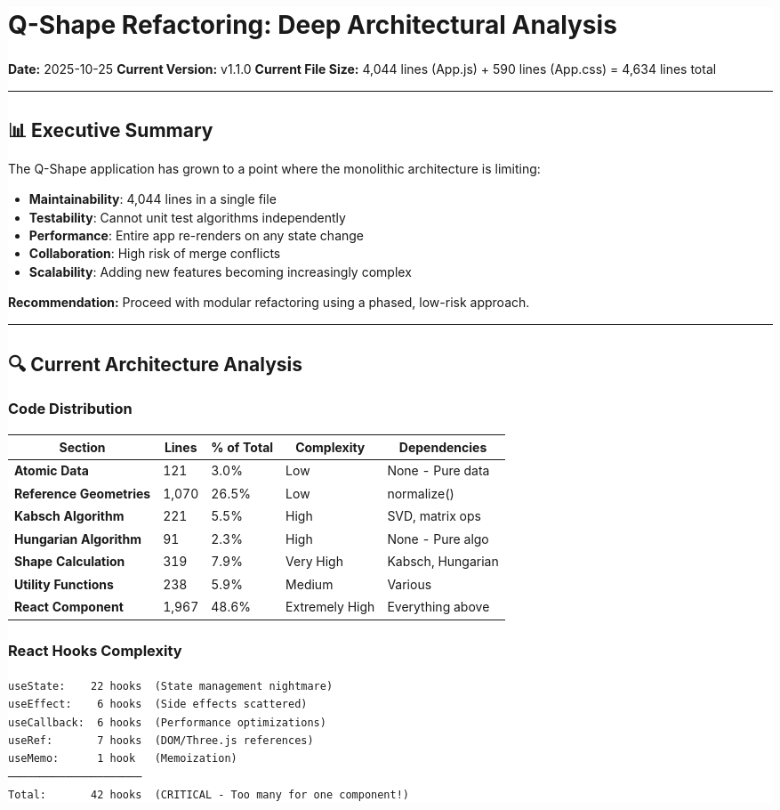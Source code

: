 # Q-Shape Refactoring: Deep Architectural Analysis

**Date:** 2025-10-25
**Current Version:** v1.1.0
**Current File Size:** 4,044 lines (App.js) + 590 lines (App.css) = 4,634 lines total

---

## 📊 Executive Summary

The Q-Shape application has grown to a point where the monolithic architecture is limiting:
- **Maintainability**: 4,044 lines in a single file
- **Testability**: Cannot unit test algorithms independently
- **Performance**: Entire app re-renders on any state change
- **Collaboration**: High risk of merge conflicts
- **Scalability**: Adding new features becoming increasingly complex

**Recommendation:** Proceed with modular refactoring using a phased, low-risk approach.

---

## 🔍 Current Architecture Analysis

### Code Distribution

| Section | Lines | % of Total | Complexity | Dependencies |
|---------|-------|-----------|------------|--------------|
| **Atomic Data** | 121 | 3.0% | Low | None - Pure data |
| **Reference Geometries** | 1,070 | 26.5% | Low | normalize() |
| **Kabsch Algorithm** | 221 | 5.5% | High | SVD, matrix ops |
| **Hungarian Algorithm** | 91 | 2.3% | High | None - Pure algo |
| **Shape Calculation** | 319 | 7.9% | Very High | Kabsch, Hungarian |
| **Utility Functions** | 238 | 5.9% | Medium | Various |
| **React Component** | 1,967 | 48.6% | Extremely High | Everything above |

### React Hooks Complexity

```
useState:    22 hooks  (State management nightmare)
useEffect:    6 hooks  (Side effects scattered)
useCallback:  6 hooks  (Performance optimizations)
useRef:       7 hooks  (DOM/Three.js references)
useMemo:      1 hook   (Memoization)
─────────────────────
Total:       42 hooks  (CRITICAL - Too many for one component!)
```
